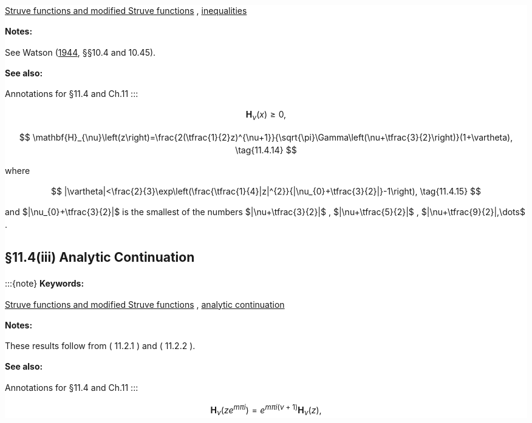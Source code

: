 [Struve functions and modified Struve functions](http://dlmf.nist.gov/search/search?q=Struve%20functions%20and%20modified%20Struve%20functions) , [inequalities](http://dlmf.nist.gov/search/search?q=inequalities)

**Notes:**

See Watson ([1944](./bib/W.html#bib2380 "A Treatise on the Theory of Bessel Functions"), §§10.4 and 10.45).

**See also:**

Annotations for §11.4 and Ch.11
:::


<a id="E13"></a>
$$
\mathbf{H}_{\nu}\left(x\right)\geq 0, \tag{11.4.13}
$$


<a id="E14"></a>
$$
\mathbf{H}_{\nu}\left(z\right)=\frac{2(\tfrac{1}{2}z)^{\nu+1}}{\sqrt{\pi}\Gamma\left(\nu+\tfrac{3}{2}\right)}(1+\vartheta), \tag{11.4.14}
$$

where


<a id="E15"></a>
$$
|\vartheta|<\frac{2}{3}\exp\left(\frac{\tfrac{1}{4}|z|^{2}}{|\nu_{0}+\tfrac{3}{2}|}-1\right), \tag{11.4.15}
$$

and $|\nu_{0}+\tfrac{3}{2}|$ is the smallest of the numbers $|\nu+\tfrac{3}{2}|$ , $|\nu+\tfrac{5}{2}|$ , $|\nu+\tfrac{9}{2}|,\dots$ .


## §11.4(iii) Analytic Continuation

:::{note}
**Keywords:**

[Struve functions and modified Struve functions](http://dlmf.nist.gov/search/search?q=Struve%20functions%20and%20modified%20Struve%20functions) , [analytic continuation](http://dlmf.nist.gov/search/search?q=analytic%20continuation)

**Notes:**

These results follow from ( 11.2.1 ) and ( 11.2.2 ).

**See also:**

Annotations for §11.4 and Ch.11
:::


<a id="E16"></a>
$$
\mathbf{H}_{\nu}\left(ze^{m\pi i}\right)=e^{m\pi i(\nu+1)}\mathbf{H}_{\nu}\left(z\right), \tag{11.4.16}
$$
